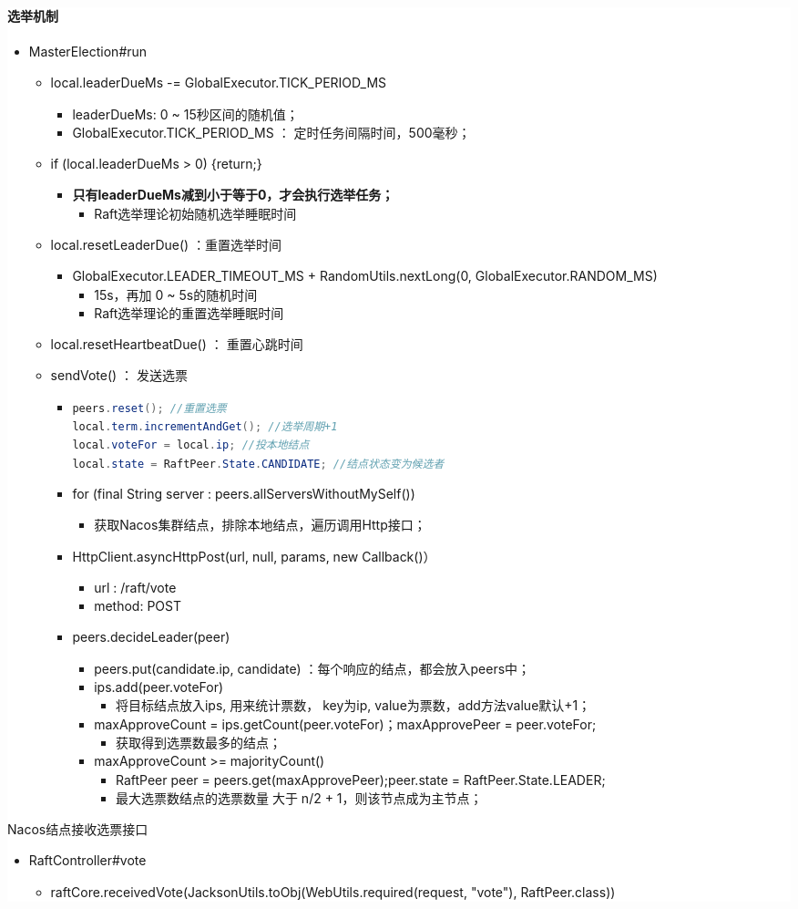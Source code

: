 

#### 选举机制

- MasterElection#run

  - local.leaderDueMs -= GlobalExecutor.TICK_PERIOD_MS

    - leaderDueMs:  0 ~ 15秒区间的随机值；
    - GlobalExecutor.TICK_PERIOD_MS ： 定时任务间隔时间，500毫秒；

  - if (local.leaderDueMs > 0) {return;}

    - **只有leaderDueMs减到小于等于0，才会执行选举任务；**
      - Raft选举理论初始随机选举睡眠时间

  - local.resetLeaderDue() ：重置选举时间

    - GlobalExecutor.LEADER_TIMEOUT_MS + RandomUtils.nextLong(0, GlobalExecutor.RANDOM_MS) 
      - 15s，再加 0 ~ 5s的随机时间 
      - Raft选举理论的重置选举睡眠时间

  - local.resetHeartbeatDue() ： 重置心跳时间

  - sendVote() ： 发送选票

    - ```java
      peers.reset(); //重置选票
      local.term.incrementAndGet(); //选举周期+1 
      local.voteFor = local.ip; //投本地结点
      local.state = RaftPeer.State.CANDIDATE; //结点状态变为候选者
      ```

    - for (final String server : peers.allServersWithoutMySelf())

      - 获取Nacos集群结点，排除本地结点，遍历调用Http接口；

    - HttpClient.asyncHttpPost(url, null, params, new Callback<String>()）

      - url : /raft/vote
      - method: POST 

    - peers.decideLeader(peer)

      - peers.put(candidate.ip, candidate) ：每个响应的结点，都会放入peers中；
      - ips.add(peer.voteFor) 
        -  将目标结点放入ips, 用来统计票数， key为ip, value为票数，add方法value默认+1；
      - maxApproveCount = ips.getCount(peer.voteFor)；maxApprovePeer = peer.voteFor;
        - 获取得到选票数最多的结点；
      - maxApproveCount >= majorityCount() 
        - RaftPeer peer = peers.get(maxApprovePeer);peer.state = RaftPeer.State.LEADER;
        - 最大选票数结点的选票数量 大于 n/2 + 1，则该节点成为主节点；



Nacos结点接收选票接口

- RaftController#vote

  - raftCore.receivedVote(JacksonUtils.toObj(WebUtils.required(request, "vote"), RaftPeer.class))
